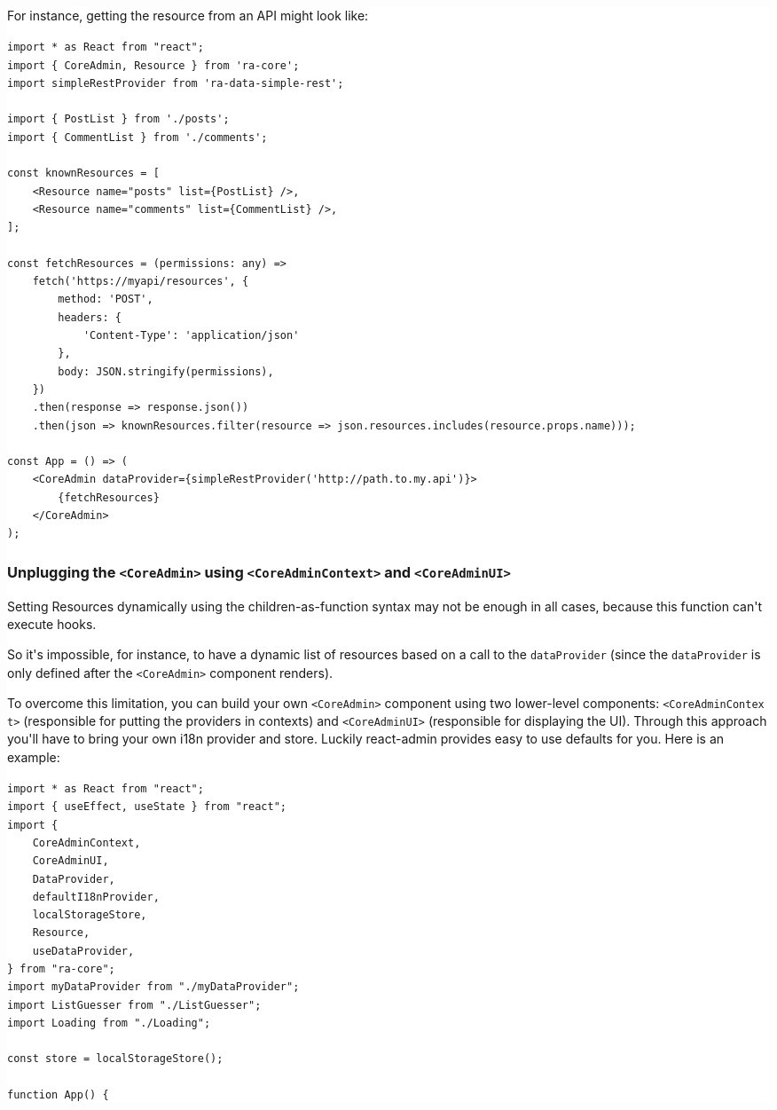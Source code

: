 For instance, getting the resource from an API might look like:

```tsx
import * as React from "react";
import { CoreAdmin, Resource } from 'ra-core';
import simpleRestProvider from 'ra-data-simple-rest';

import { PostList } from './posts';
import { CommentList } from './comments';

const knownResources = [
    <Resource name="posts" list={PostList} />,
    <Resource name="comments" list={CommentList} />,
];

const fetchResources = (permissions: any) =>
    fetch('https://myapi/resources', {
        method: 'POST',
        headers: {
            'Content-Type': 'application/json'
        },
        body: JSON.stringify(permissions),
    })
    .then(response => response.json())
    .then(json => knownResources.filter(resource => json.resources.includes(resource.props.name)));

const App = () => (
    <CoreAdmin dataProvider={simpleRestProvider('http://path.to.my.api')}>
        {fetchResources}
    </CoreAdmin>
);
```

### Unplugging the `<CoreAdmin>` using `<CoreAdminContext>` and `<CoreAdminUI>`

Setting Resources dynamically using the children-as-function syntax may not be enough in all cases, because this function can't execute hooks.

So it's impossible, for instance, to have a dynamic list of resources based on a call to the `dataProvider` (since the `dataProvider` is only defined after the `<CoreAdmin>` component renders).

To overcome this limitation, you can build your own `<CoreAdmin>` component using two lower-level components: `<CoreAdminContext>` (responsible for putting the providers in contexts) and `<CoreAdminUI>` (responsible for displaying the UI). Through this approach you'll have to bring your own i18n provider and store. Luckily react-admin provides easy to use defaults for you. Here is an example:

```tsx
import * as React from "react";
import { useEffect, useState } from "react";
import {
    CoreAdminContext,
    CoreAdminUI,
    DataProvider,
    defaultI18nProvider,
    localStorageStore,
    Resource,
    useDataProvider,
} from "ra-core";
import myDataProvider from "./myDataProvider";
import ListGuesser from "./ListGuesser";
import Loading from "./Loading";

const store = localStorageStore();

function App() {
```